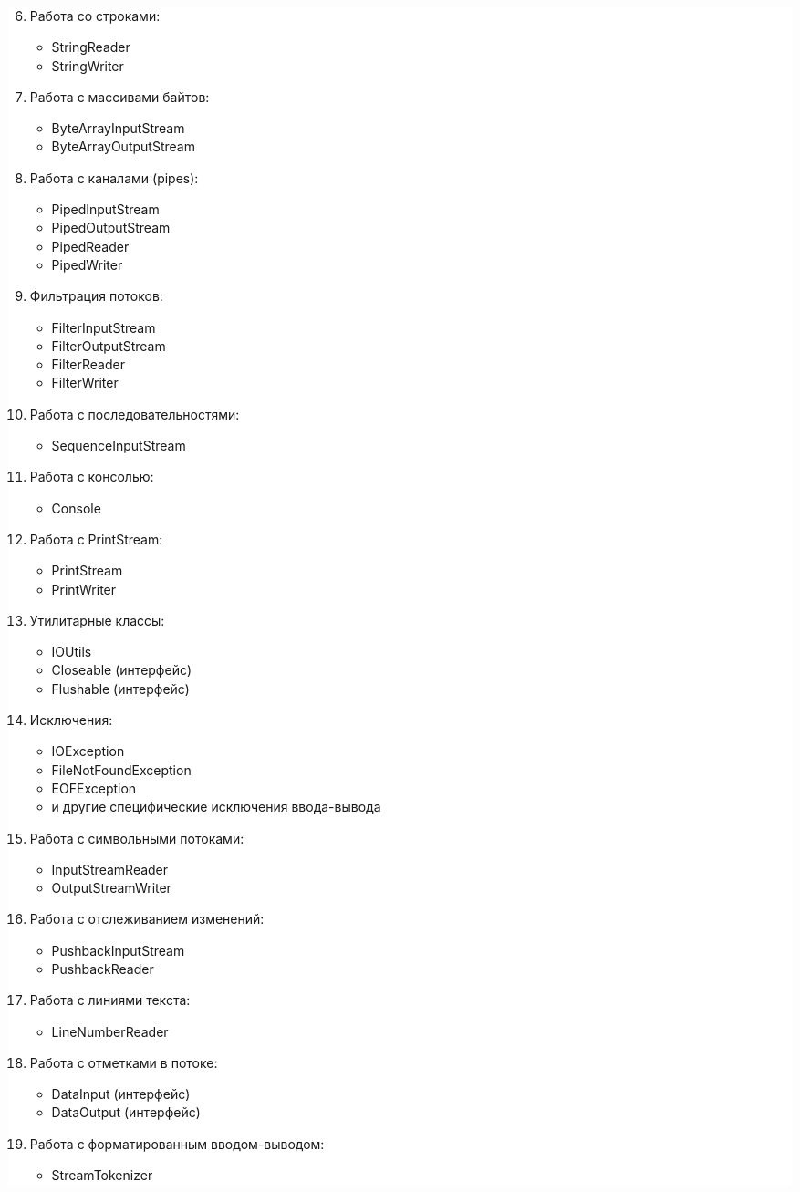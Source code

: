6. Работа со строками:
    - StringReader
    - StringWriter

7. Работа с массивами байтов:
    - ByteArrayInputStream
    - ByteArrayOutputStream

8. Работа с каналами (pipes):
    - PipedInputStream
    - PipedOutputStream
    - PipedReader
    - PipedWriter

9. Фильтрация потоков:
    - FilterInputStream
    - FilterOutputStream
    - FilterReader
    - FilterWriter

10. Работа с последовательностями:
    - SequenceInputStream

11. Работа с консолью:
    - Console

12. Работа с PrintStream:
    - PrintStream
    - PrintWriter

13. Утилитарные классы:
    - IOUtils
    - Closeable (интерфейс)
    - Flushable (интерфейс)

14. Исключения:
    - IOException
    - FileNotFoundException
    - EOFException
    - и другие специфические исключения ввода-вывода

15. Работа с символьными потоками:
    - InputStreamReader
    - OutputStreamWriter

16. Работа с отслеживанием изменений:
    - PushbackInputStream
    - PushbackReader

17. Работа с линиями текста:
    - LineNumberReader

18. Работа с отметками в потоке:
    - DataInput (интерфейс)
    - DataOutput (интерфейс)

19. Работа с форматированным вводом-выводом:
    - StreamTokenizer
